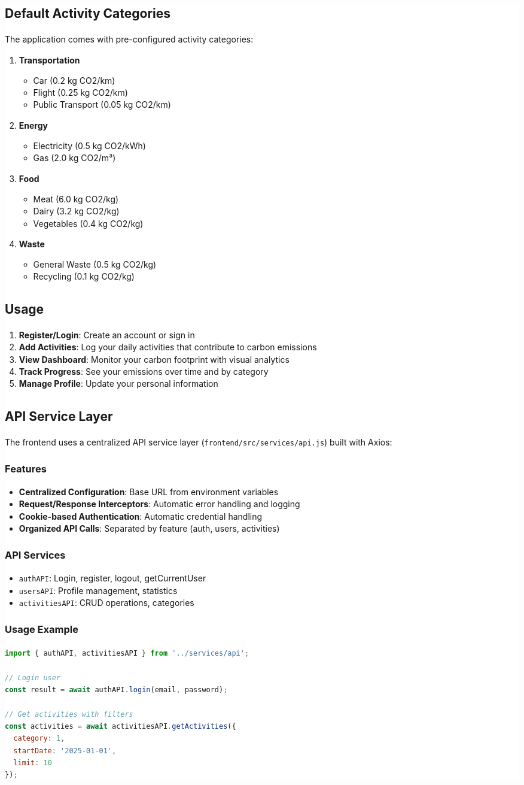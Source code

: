## Default Activity Categories

The application comes with pre-configured activity categories:

1. **Transportation**
   - Car (0.2 kg CO2/km)
   - Flight (0.25 kg CO2/km)
   - Public Transport (0.05 kg CO2/km)

2. **Energy**
   - Electricity (0.5 kg CO2/kWh)
   - Gas (2.0 kg CO2/m³)

3. **Food**
   - Meat (6.0 kg CO2/kg)
   - Dairy (3.2 kg CO2/kg)
   - Vegetables (0.4 kg CO2/kg)

4. **Waste**
   - General Waste (0.5 kg CO2/kg)
   - Recycling (0.1 kg CO2/kg)

## Usage

1. **Register/Login**: Create an account or sign in
2. **Add Activities**: Log your daily activities that contribute to carbon emissions
3. **View Dashboard**: Monitor your carbon footprint with visual analytics
4. **Track Progress**: See your emissions over time and by category
5. **Manage Profile**: Update your personal information

## API Service Layer

The frontend uses a centralized API service layer (`frontend/src/services/api.js`) built with Axios:

### Features
- **Centralized Configuration**: Base URL from environment variables
- **Request/Response Interceptors**: Automatic error handling and logging
- **Cookie-based Authentication**: Automatic credential handling
- **Organized API Calls**: Separated by feature (auth, users, activities)

### API Services
- `authAPI`: Login, register, logout, getCurrentUser
- `usersAPI`: Profile management, statistics
- `activitiesAPI`: CRUD operations, categories

### Usage Example
```javascript
import { authAPI, activitiesAPI } from '../services/api';

// Login user
const result = await authAPI.login(email, password);

// Get activities with filters
const activities = await activitiesAPI.getActivities({
  category: 1,
  startDate: '2025-01-01',
  limit: 10
});
```
